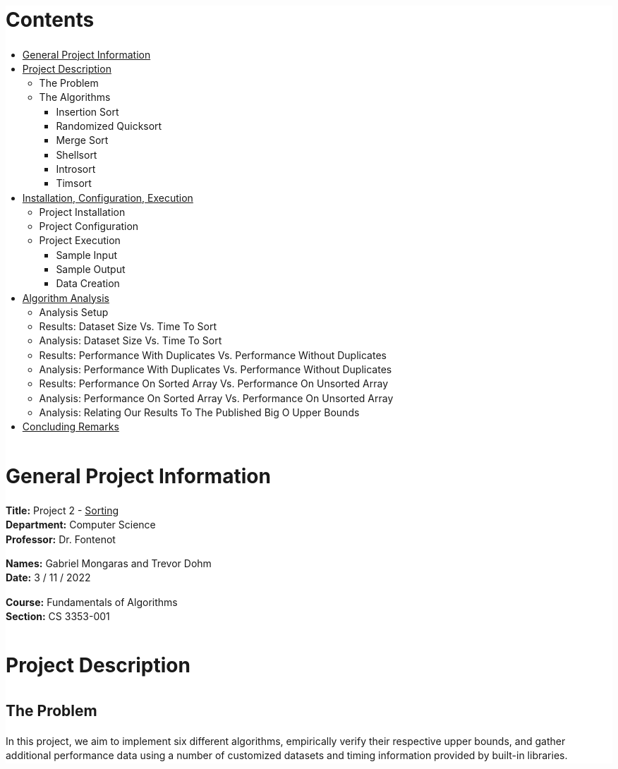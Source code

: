 # Contents

- [General Project Information](#general-project-information) 
- [Project Description](#project-description)
  - The Problem
  - The Algorithms
    - Insertion Sort
    - Randomized Quicksort
    - Merge Sort
    - Shellsort
    - Introsort
    - Timsort
 - [Installation, Configuration, Execution](#installation-configuration-execution)
   - Project Installation
   - Project Configuration
   - Project Execution
     - Sample Input
     - Sample Output
     - Data Creation
- [Algorithm Analysis](#algorithm-analysis)
  - Analysis Setup
  - Results: Dataset Size Vs. Time To Sort
  - Analysis: Dataset Size Vs. Time To Sort
  - Results: Performance With Duplicates Vs. Performance Without Duplicates
  - Analysis: Performance With Duplicates Vs. Performance Without Duplicates
  - Results: Performance On Sorted Array Vs. Performance On Unsorted Array
  - Analysis: Performance On Sorted Array Vs. Performance On Unsorted Array
  - Analysis: Relating Our Results To The Published Big O Upper Bounds
- [Concluding Remarks](#concluding-remarks)

# General Project Information

**Title:** Project 2 - [Sorting](https://docs.google.com/document/d/1cZ7_xIKXQ3hLdtmt6OQCu8hcBoo2gixZcKfjooTjOSg/edit)</br>
**Department:** Computer Science</br>
**Professor:** Dr. Fontenot</br>

**Names:** Gabriel Mongaras and Trevor Dohm</br>
**Date:** 3 / 11 / 2022</br>

**Course:** Fundamentals of Algorithms</br>
**Section:** CS 3353-001</br>

# Project Description

## The Problem

In this project, we aim to implement six different algorithms, empirically verify their respective upper bounds, and gather additional performance data using a number of customized datasets and timing information provided by built-in libraries.
